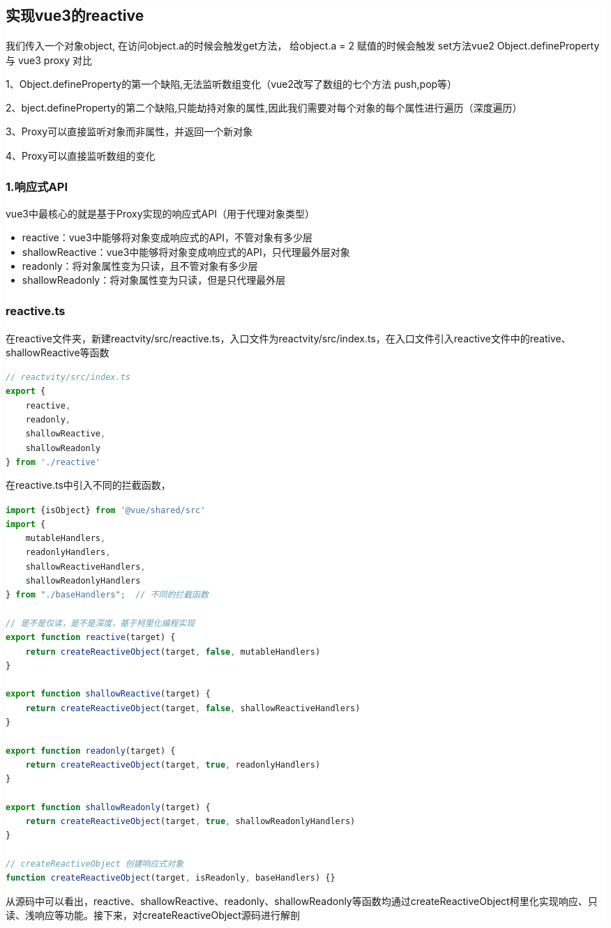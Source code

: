 ##  实现vue3的reactive
我们传入一个对象object, 在访问object.a的时候会触发get方法， 给object.a = 2 赋值的时候会触发 set方法vue2 Object.defineProperty与 vue3 proxy 对比

1、Object.defineProperty的第一个缺陷,无法监听数组变化（vue2改写了数组的七个方法 push,pop等）

2、bject.defineProperty的第二个缺陷,只能劫持对象的属性,因此我们需要对每个对象的每个属性进行遍历（深度遍历）

3、Proxy可以直接监听对象而非属性，并返回一个新对象

4、Proxy可以直接监听数组的变化

### 1.响应式API

vue3中最核心的就是基于Proxy实现的响应式API（用于代理对象类型）
- reactive：vue3中能够将对象变成响应式的API，不管对象有多少层
- shallowReactive：vue3中能够将对象变成响应式的API，只代理最外层对象
- readonly：将对象属性变为只读，且不管对象有多少层
- shallowReadonly：将对象属性变为只读，但是只代理最外层

### reactive.ts
在reactive文件夹，新建reactvity/src/reactive.ts，入口文件为reactvity/src/index.ts，在入口文件引入reactive文件中的reative、shallowReactive等函数

```javascript
// reactvity/src/index.ts
export {
    reactive,
    readonly,
    shallowReactive,
    shallowReadonly
} from './reactive'
```
在reactive.ts中引入不同的拦截函数，
```javascript
import {isObject} from '@vue/shared/src'
import {
    mutableHandlers,
    readonlyHandlers,
    shallowReactiveHandlers,
    shallowReadonlyHandlers
} from "./baseHandlers";  // 不同的拦截函数
​
// 是不是仅读，是不是深度，基于柯里化编程实现
export function reactive(target) {
    return createReactiveObject(target, false, mutableHandlers)
}
​
export function shallowReactive(target) {
    return createReactiveObject(target, false, shallowReactiveHandlers)
}
​
export function readonly(target) {
    return createReactiveObject(target, true, readonlyHandlers)
}
​
export function shallowReadonly(target) {
    return createReactiveObject(target, true, shallowReadonlyHandlers)
}
​
// createReactiveObject 创建响应式对象
function createReactiveObject(target, isReadonly, baseHandlers) {}
```
从源码中可以看出，reactive、shallowReactive、readonly、shallowReadonly等函数均通过createReactiveObject柯里化实现响应、只读、浅响应等功能。接下来，对createReactiveObject源码进行解剖